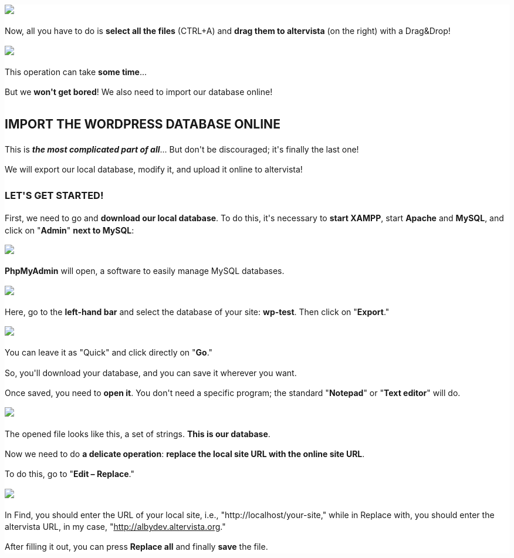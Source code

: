 ![](images/image-18-1.png)

Now, all you have to do is **select all the files** (CTRL+A) and **drag them to altervista** (on the right) with a Drag&Drop!

![](images/image-19-1024x553-1.png)

This operation can take **some time**...

But we **won't get bored**! We also need to import our database online!

## IMPORT THE WORDPRESS DATABASE ONLINE

This is **_the most complicated part of all_**... But don't be discouraged; it's finally the last one!

We will export our local database, modify it, and upload it online to altervista!

### LET'S GET STARTED!

First, we need to go and **download our local database**. To do this, it's necessary to **start XAMPP**, start **Apache** and **MySQL**, and click on "**Admin**" **next to MySQL**:

![](images/image-21.png)

**PhpMyAdmin** will open, a software to easily manage MySQL databases.

![](images/Untitled-1-1024x470-1.jpeg)

Here, go to the **left-hand bar** and select the database of your site: **wp-test**. Then click on "**Export**."

![](images/image-22-1024x338-1.png)

You can leave it as "Quick" and click directly on "**Go**."

So, you'll download your database, and you can save it wherever you want.

Once saved, you need to **open it**. You don't need a specific program; the standard "**Notepad**" or "**Text editor**" will do.

![](images/image-23-1024x695-1.png)

The opened file looks like this, a set of strings. **This is our database**.

Now we need to do **a delicate operation**: **replace the local site URL with the online site URL**.

To do this, go to "**Edit – Replace**."

![](images/image-24-2.png)

In Find, you should enter the URL of your local site, i.e., "http://localhost/your-site," while in Replace with, you should enter the altervista URL, in my case, "http://albydev.altervista.org."

After filling it out, you can press **Replace all** and finally **save** the file.
